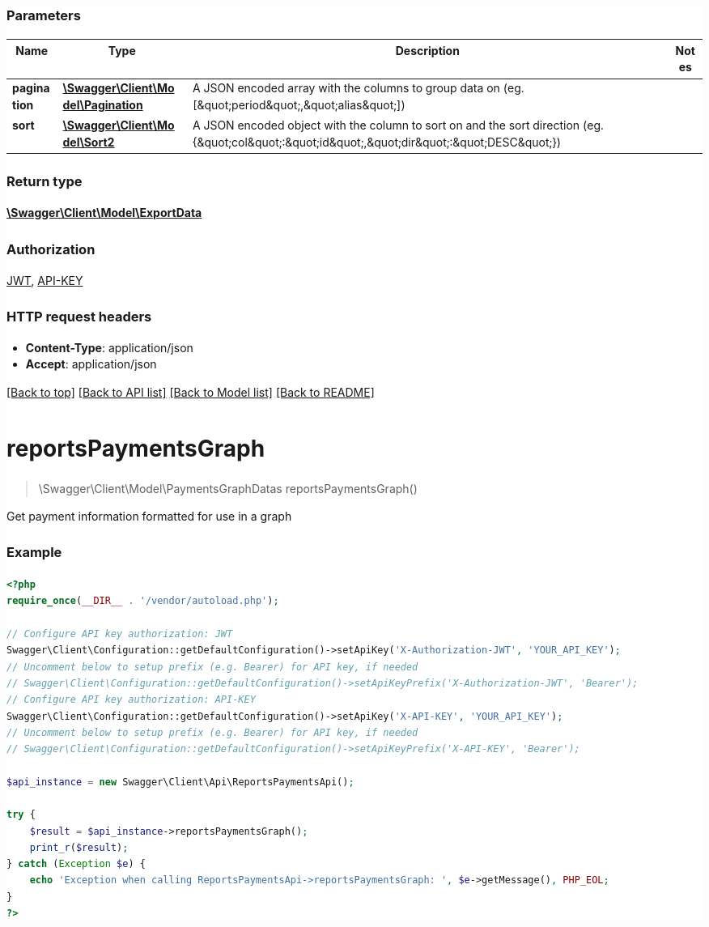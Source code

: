 ```php
```

### Parameters

Name | Type | Description  | Notes
------------- | ------------- | ------------- | -------------
 **pagination** | [**\Swagger\Client\Model\Pagination**](../Model/\Swagger\Client\Model\Pagination.md)| A JSON encoded array with the columns to group data on (eg. [\&quot;period\&quot;,\&quot;alias\&quot;]) |
 **sort** | [**\Swagger\Client\Model\Sort2**](../Model/\Swagger\Client\Model\Sort2.md)| A JSON encoded object with the column to sort on and the sort direction (eg. {\&quot;col\&quot;:\&quot;id\&quot;,\&quot;dir\&quot;:\&quot;DESC\&quot;}) |

### Return type

[**\Swagger\Client\Model\ExportData**](../Model/ExportData.md)

### Authorization

[JWT](../../README.md#JWT), [API-KEY](../../README.md#API-KEY)

### HTTP request headers

 - **Content-Type**: application/json
 - **Accept**: application/json

[[Back to top]](#) [[Back to API list]](../../README.md#documentation-for-api-endpoints) [[Back to Model list]](../../README.md#documentation-for-models) [[Back to README]](../../README.md)

# **reportsPaymentsGraph**
> \Swagger\Client\Model\PaymentsGraphDatas reportsPaymentsGraph()



Get payment information formatted for use in a graph

### Example
```php
<?php
require_once(__DIR__ . '/vendor/autoload.php');

// Configure API key authorization: JWT
Swagger\Client\Configuration::getDefaultConfiguration()->setApiKey('X-Authorization-JWT', 'YOUR_API_KEY');
// Uncomment below to setup prefix (e.g. Bearer) for API key, if needed
// Swagger\Client\Configuration::getDefaultConfiguration()->setApiKeyPrefix('X-Authorization-JWT', 'Bearer');
// Configure API key authorization: API-KEY
Swagger\Client\Configuration::getDefaultConfiguration()->setApiKey('X-API-KEY', 'YOUR_API_KEY');
// Uncomment below to setup prefix (e.g. Bearer) for API key, if needed
// Swagger\Client\Configuration::getDefaultConfiguration()->setApiKeyPrefix('X-API-KEY', 'Bearer');

$api_instance = new Swagger\Client\Api\ReportsPaymentsApi();

try {
    $result = $api_instance->reportsPaymentsGraph();
    print_r($result);
} catch (Exception $e) {
    echo 'Exception when calling ReportsPaymentsApi->reportsPaymentsGraph: ', $e->getMessage(), PHP_EOL;
}
?>
```
